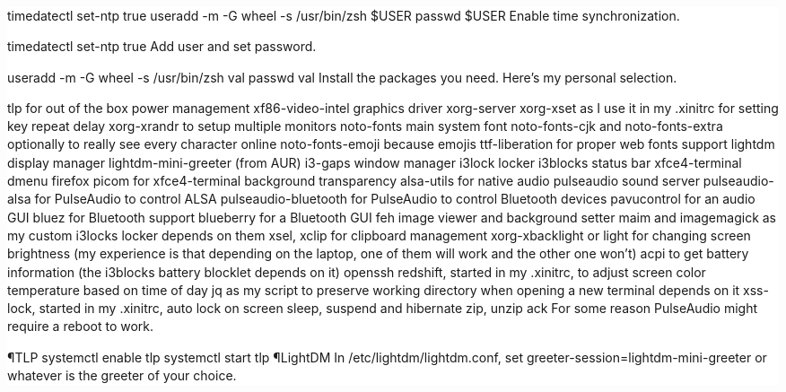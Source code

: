 

timedatectl set-ntp true
useradd -m -G wheel -s /usr/bin/zsh $USER
passwd $USER
Enable time synchronization.

timedatectl set-ntp true
Add user and set password.

useradd -m -G wheel -s /usr/bin/zsh val
passwd val
Install the packages you need. Here’s my personal selection.

tlp for out of the box power management
xf86-video-intel graphics driver
xorg-server
xorg-xset as I use it in my .xinitrc for setting key repeat delay
xorg-xrandr to setup multiple monitors
noto-fonts main system font
noto-fonts-cjk and noto-fonts-extra optionally to really see every character online
noto-fonts-emoji because emojis
ttf-liberation for proper web fonts support
lightdm display manager
lightdm-mini-greeter (from AUR)
i3-gaps window manager
i3lock locker
i3blocks status bar
xfce4-terminal
dmenu
firefox
picom for xfce4-terminal background transparency
alsa-utils for native audio
pulseaudio sound server
pulseaudio-alsa for PulseAudio to control ALSA
pulseaudio-bluetooth for PulseAudio to control Bluetooth devices
pavucontrol for an audio GUI
bluez for Bluetooth support
blueberry for a Bluetooth GUI
feh image viewer and background setter
maim and imagemagick as my custom i3locks locker depends on them
xsel, xclip for clipboard management
xorg-xbacklight or light for changing screen brightness (my experience is that depending on the laptop, one of them will work and the other one won’t)
acpi to get battery information (the i3blocks battery blocklet depends on it)
openssh
redshift, started in my .xinitrc, to adjust screen color temperature based on time of day
jq as my script to preserve working directory when opening a new terminal depends on it
xss-lock, started in my .xinitrc, auto lock on screen sleep, suspend and hibernate
zip, unzip
ack
For some reason PulseAudio might require a reboot to work.

¶TLP
systemctl enable tlp
systemctl start tlp
¶LightDM
In /etc/lightdm/lightdm.conf, set greeter-session=lightdm-mini-greeter or whatever is the greeter of your choice.

